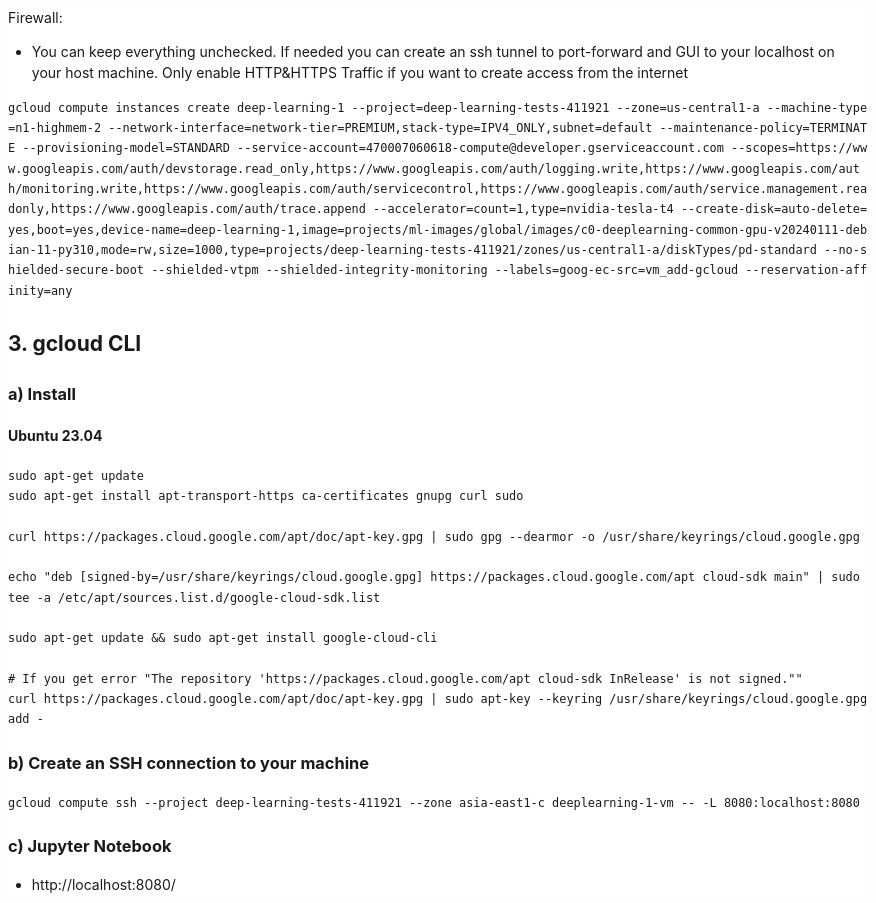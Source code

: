 Firewall:
- You can keep everything unchecked. If needed you can create an ssh tunnel to port-forward and GUI to your localhost on your host machine. Only enable HTTP&HTTPS Traffic if you want to create access from the internet

```shell
gcloud compute instances create deep-learning-1 --project=deep-learning-tests-411921 --zone=us-central1-a --machine-type=n1-highmem-2 --network-interface=network-tier=PREMIUM,stack-type=IPV4_ONLY,subnet=default --maintenance-policy=TERMINATE --provisioning-model=STANDARD --service-account=470007060618-compute@developer.gserviceaccount.com --scopes=https://www.googleapis.com/auth/devstorage.read_only,https://www.googleapis.com/auth/logging.write,https://www.googleapis.com/auth/monitoring.write,https://www.googleapis.com/auth/servicecontrol,https://www.googleapis.com/auth/service.management.readonly,https://www.googleapis.com/auth/trace.append --accelerator=count=1,type=nvidia-tesla-t4 --create-disk=auto-delete=yes,boot=yes,device-name=deep-learning-1,image=projects/ml-images/global/images/c0-deeplearning-common-gpu-v20240111-debian-11-py310,mode=rw,size=1000,type=projects/deep-learning-tests-411921/zones/us-central1-a/diskTypes/pd-standard --no-shielded-secure-boot --shielded-vtpm --shielded-integrity-monitoring --labels=goog-ec-src=vm_add-gcloud --reservation-affinity=any
```




## 3. gcloud CLI

### a) Install

#### Ubuntu 23.04
```shell
sudo apt-get update
sudo apt-get install apt-transport-https ca-certificates gnupg curl sudo

curl https://packages.cloud.google.com/apt/doc/apt-key.gpg | sudo gpg --dearmor -o /usr/share/keyrings/cloud.google.gpg

echo "deb [signed-by=/usr/share/keyrings/cloud.google.gpg] https://packages.cloud.google.com/apt cloud-sdk main" | sudo tee -a /etc/apt/sources.list.d/google-cloud-sdk.list

sudo apt-get update && sudo apt-get install google-cloud-cli

# If you get error "The repository 'https://packages.cloud.google.com/apt cloud-sdk InRelease' is not signed.""
curl https://packages.cloud.google.com/apt/doc/apt-key.gpg | sudo apt-key --keyring /usr/share/keyrings/cloud.google.gpg add -

```


### b) Create an SSH connection to your machine
```
gcloud compute ssh --project deep-learning-tests-411921 --zone asia-east1-c deeplearning-1-vm -- -L 8080:localhost:8080
```

### c) Jupyter Notebook
- http://localhost:8080/



